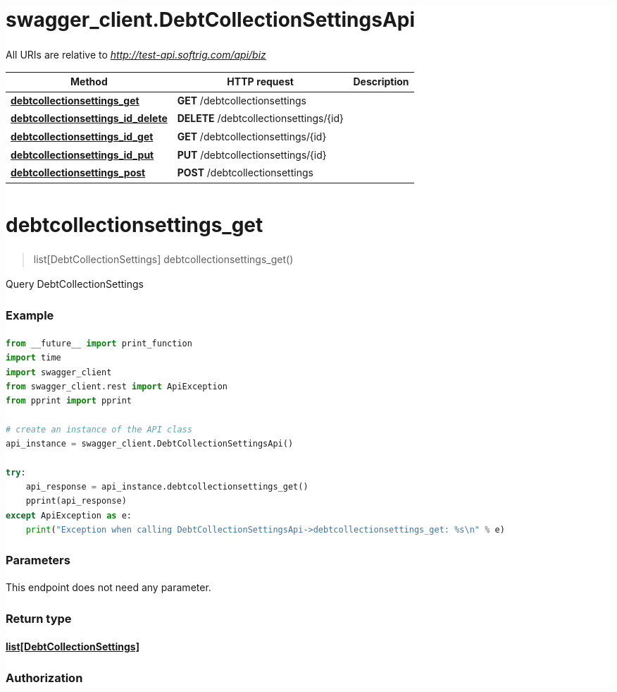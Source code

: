# swagger_client.DebtCollectionSettingsApi

All URIs are relative to *http://test-api.softrig.com/api/biz*

Method | HTTP request | Description
------------- | ------------- | -------------
[**debtcollectionsettings_get**](DebtCollectionSettingsApi.md#debtcollectionsettings_get) | **GET** /debtcollectionsettings | 
[**debtcollectionsettings_id_delete**](DebtCollectionSettingsApi.md#debtcollectionsettings_id_delete) | **DELETE** /debtcollectionsettings/{id} | 
[**debtcollectionsettings_id_get**](DebtCollectionSettingsApi.md#debtcollectionsettings_id_get) | **GET** /debtcollectionsettings/{id} | 
[**debtcollectionsettings_id_put**](DebtCollectionSettingsApi.md#debtcollectionsettings_id_put) | **PUT** /debtcollectionsettings/{id} | 
[**debtcollectionsettings_post**](DebtCollectionSettingsApi.md#debtcollectionsettings_post) | **POST** /debtcollectionsettings | 

# **debtcollectionsettings_get**
> list[DebtCollectionSettings] debtcollectionsettings_get()



Query DebtCollectionSettings

### Example
```python
from __future__ import print_function
import time
import swagger_client
from swagger_client.rest import ApiException
from pprint import pprint

# create an instance of the API class
api_instance = swagger_client.DebtCollectionSettingsApi()

try:
    api_response = api_instance.debtcollectionsettings_get()
    pprint(api_response)
except ApiException as e:
    print("Exception when calling DebtCollectionSettingsApi->debtcollectionsettings_get: %s\n" % e)
```

### Parameters
This endpoint does not need any parameter.

### Return type

[**list[DebtCollectionSettings]**](DebtCollectionSettings.md)

### Authorization
